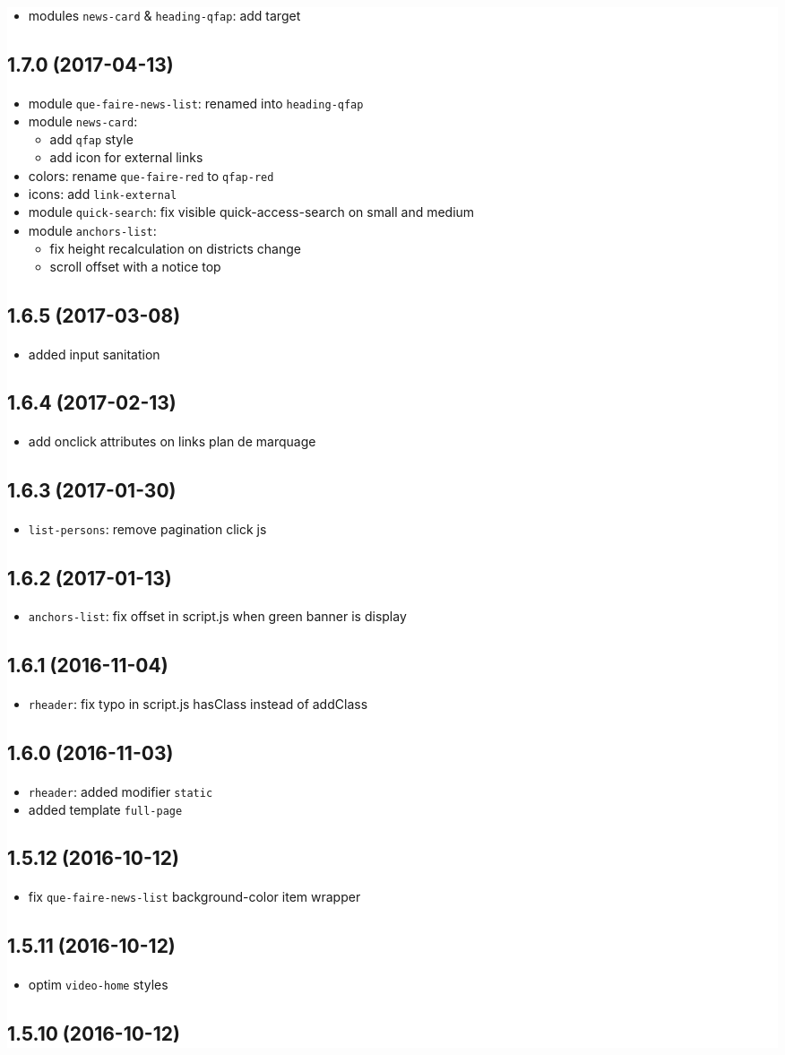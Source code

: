 * modules `news-card` & `heading-qfap`: add target

## 1.7.0 (2017-04-13)

* module `que-faire-news-list`: renamed into `heading-qfap`
* module `news-card`:
  * add `qfap` style
  * add icon for external links
* colors: rename `que-faire-red` to `qfap-red`
* icons: add `link-external`
* module `quick-search`: fix visible quick-access-search on small and medium
* module `anchors-list`:
  * fix height recalculation on districts change
  * scroll offset with a notice top

## 1.6.5 (2017-03-08)

* added input sanitation

## 1.6.4 (2017-02-13)

* add onclick attributes on links plan de marquage

## 1.6.3 (2017-01-30)

* `list-persons`: remove pagination click js

## 1.6.2 (2017-01-13)

* `anchors-list`: fix offset in script.js when green banner is display

## 1.6.1 (2016-11-04)

* `rheader`: fix typo in script.js hasClass instead of addClass

## 1.6.0 (2016-11-03)

* `rheader`: added modifier `static`
* added template `full-page`

## 1.5.12 (2016-10-12)

* fix `que-faire-news-list` background-color item wrapper

## 1.5.11 (2016-10-12)

* optim `video-home` styles

## 1.5.10 (2016-10-12)
